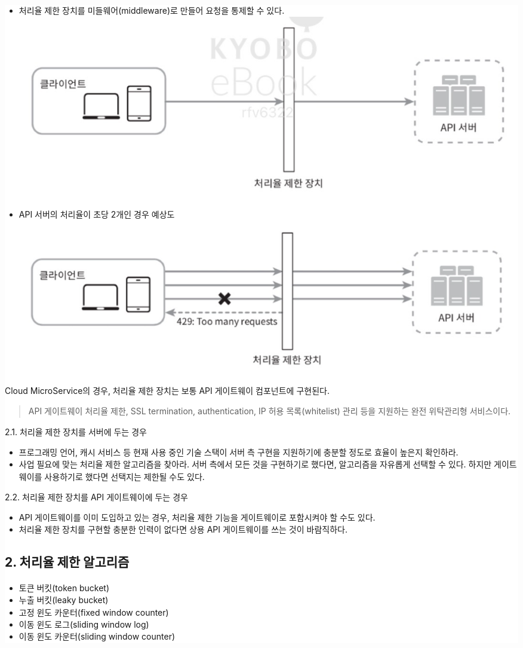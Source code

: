 - 처리율 제한 장치를 미들웨어(middleware)로 만들어 요청을 통제할 수 있다.
![alt text](images/image-1.png)

- API 서버의 처리율이 초당 2개인 경우 예상도
![alt text](images/image-2.png)

Cloud MicroService의 경우, 처리율 제한 장치는 보통 API 게이트웨이 컴포넌트에 구현된다.
> API 게이트웨이
처리율 제한, SSL termination, authentication, IP 허용 목록(whitelist) 관리 등을 지원하는 완전 위탁관리형 서비스이다.

2.1. 처리율 제한 장치를 서버에 두는 경우
- 프로그래밍 언어, 캐시 서비스 등 현재 사용 중인 기술 스택이 서버 측 구현을 지원하기에 충분할 정도로 효율이 높은지 확인하라.
- 사업 필요에 맞는 처리율 제한 알고리즘을 찾아라. 서버 측에서 모든 것을 구현하기로 했다면, 알고리즘을 자유롭게 선택할 수 있다. 하지만 게이트웨이를 사용하기로 했다면 선택지는 제한될 수도 있다.

2.2. 처리율 제한 장치를 API 게이트웨이에 두는 경우
- API 게이트웨이를 이미 도입하고 있는 경우, 처리율 제한 기능을 게이트웨이로 포함시켜야 할 수도 있다.
- 처리율 제한 장치를 구현할 충분한 인력이 없다면 상용 API 게이트웨이를 쓰는 것이 바람직하다.

## 2. 처리율 제한 알고리즘

- 토큰 버킷(token bucket)
- 누출 버킷(leaky bucket)
- 고정 윈도 카운터(fixed window counter)
- 이동 윈도 로그(sliding window log)
- 이동 윈도 카운터(sliding window counter)
